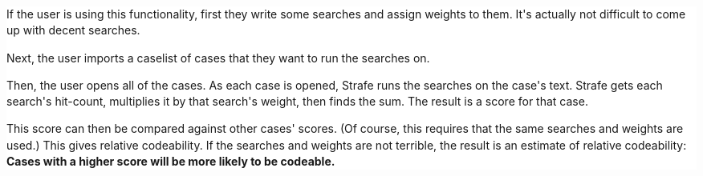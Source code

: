 If the user is using this functionality, first they write some searches and assign weights to them. It's actually not difficult to come up with decent searches.

Next, the user imports a caselist of cases that they want to run the searches on.

Then, the user opens all of the cases. As each case is opened, Strafe runs the searches on the case's text. Strafe gets each search's hit-count, multiplies it by that search's weight, then finds the sum. The result is a score for that case.

This score can then be compared against other cases' scores. (Of course, this requires that the same searches and weights are used.) This gives relative codeability. If the searches and weights are not terrible, the result is an estimate of relative codeability: **Cases with a higher score will be more likely to be codeable.**
